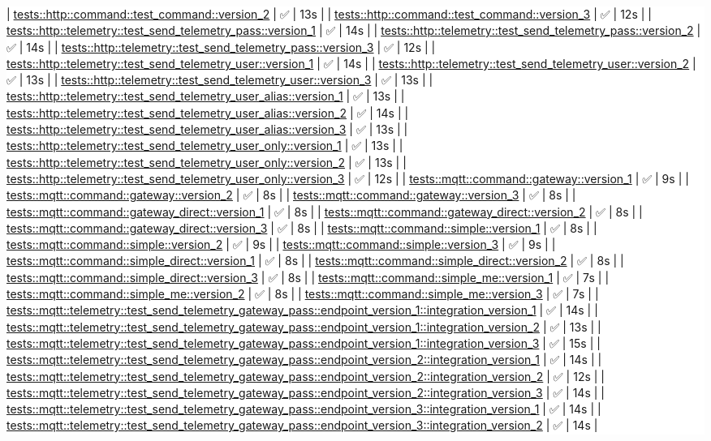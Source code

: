 | [tests::http::command::test_command::version_2](#testshttpcommandtest_commandversion_2) | ✅ | 13s | 
| [tests::http::command::test_command::version_3](#testshttpcommandtest_commandversion_3) | ✅ | 12s | 
| [tests::http::telemetry::test_send_telemetry_pass::version_1](#testshttptelemetrytest_send_telemetry_passversion_1) | ✅ | 14s | 
| [tests::http::telemetry::test_send_telemetry_pass::version_2](#testshttptelemetrytest_send_telemetry_passversion_2) | ✅ | 14s | 
| [tests::http::telemetry::test_send_telemetry_pass::version_3](#testshttptelemetrytest_send_telemetry_passversion_3) | ✅ | 12s | 
| [tests::http::telemetry::test_send_telemetry_user::version_1](#testshttptelemetrytest_send_telemetry_userversion_1) | ✅ | 14s | 
| [tests::http::telemetry::test_send_telemetry_user::version_2](#testshttptelemetrytest_send_telemetry_userversion_2) | ✅ | 13s | 
| [tests::http::telemetry::test_send_telemetry_user::version_3](#testshttptelemetrytest_send_telemetry_userversion_3) | ✅ | 13s | 
| [tests::http::telemetry::test_send_telemetry_user_alias::version_1](#testshttptelemetrytest_send_telemetry_user_aliasversion_1) | ✅ | 13s | 
| [tests::http::telemetry::test_send_telemetry_user_alias::version_2](#testshttptelemetrytest_send_telemetry_user_aliasversion_2) | ✅ | 14s | 
| [tests::http::telemetry::test_send_telemetry_user_alias::version_3](#testshttptelemetrytest_send_telemetry_user_aliasversion_3) | ✅ | 13s | 
| [tests::http::telemetry::test_send_telemetry_user_only::version_1](#testshttptelemetrytest_send_telemetry_user_onlyversion_1) | ✅ | 13s | 
| [tests::http::telemetry::test_send_telemetry_user_only::version_2](#testshttptelemetrytest_send_telemetry_user_onlyversion_2) | ✅ | 13s | 
| [tests::http::telemetry::test_send_telemetry_user_only::version_3](#testshttptelemetrytest_send_telemetry_user_onlyversion_3) | ✅ | 12s | 
| [tests::mqtt::command::gateway::version_1](#testsmqttcommandgatewayversion_1) | ✅ | 9s | 
| [tests::mqtt::command::gateway::version_2](#testsmqttcommandgatewayversion_2) | ✅ | 8s | 
| [tests::mqtt::command::gateway::version_3](#testsmqttcommandgatewayversion_3) | ✅ | 8s | 
| [tests::mqtt::command::gateway_direct::version_1](#testsmqttcommandgateway_directversion_1) | ✅ | 8s | 
| [tests::mqtt::command::gateway_direct::version_2](#testsmqttcommandgateway_directversion_2) | ✅ | 8s | 
| [tests::mqtt::command::gateway_direct::version_3](#testsmqttcommandgateway_directversion_3) | ✅ | 8s | 
| [tests::mqtt::command::simple::version_1](#testsmqttcommandsimpleversion_1) | ✅ | 8s | 
| [tests::mqtt::command::simple::version_2](#testsmqttcommandsimpleversion_2) | ✅ | 9s | 
| [tests::mqtt::command::simple::version_3](#testsmqttcommandsimpleversion_3) | ✅ | 9s | 
| [tests::mqtt::command::simple_direct::version_1](#testsmqttcommandsimple_directversion_1) | ✅ | 8s | 
| [tests::mqtt::command::simple_direct::version_2](#testsmqttcommandsimple_directversion_2) | ✅ | 8s | 
| [tests::mqtt::command::simple_direct::version_3](#testsmqttcommandsimple_directversion_3) | ✅ | 8s | 
| [tests::mqtt::command::simple_me::version_1](#testsmqttcommandsimple_meversion_1) | ✅ | 7s | 
| [tests::mqtt::command::simple_me::version_2](#testsmqttcommandsimple_meversion_2) | ✅ | 8s | 
| [tests::mqtt::command::simple_me::version_3](#testsmqttcommandsimple_meversion_3) | ✅ | 7s | 
| [tests::mqtt::telemetry::test_send_telemetry_gateway_pass::endpoint_version_1::integration_version_1](#testsmqtttelemetrytest_send_telemetry_gateway_passendpoint_version_1integration_version_1) | ✅ | 14s | 
| [tests::mqtt::telemetry::test_send_telemetry_gateway_pass::endpoint_version_1::integration_version_2](#testsmqtttelemetrytest_send_telemetry_gateway_passendpoint_version_1integration_version_2) | ✅ | 13s | 
| [tests::mqtt::telemetry::test_send_telemetry_gateway_pass::endpoint_version_1::integration_version_3](#testsmqtttelemetrytest_send_telemetry_gateway_passendpoint_version_1integration_version_3) | ✅ | 15s | 
| [tests::mqtt::telemetry::test_send_telemetry_gateway_pass::endpoint_version_2::integration_version_1](#testsmqtttelemetrytest_send_telemetry_gateway_passendpoint_version_2integration_version_1) | ✅ | 14s | 
| [tests::mqtt::telemetry::test_send_telemetry_gateway_pass::endpoint_version_2::integration_version_2](#testsmqtttelemetrytest_send_telemetry_gateway_passendpoint_version_2integration_version_2) | ✅ | 12s | 
| [tests::mqtt::telemetry::test_send_telemetry_gateway_pass::endpoint_version_2::integration_version_3](#testsmqtttelemetrytest_send_telemetry_gateway_passendpoint_version_2integration_version_3) | ✅ | 14s | 
| [tests::mqtt::telemetry::test_send_telemetry_gateway_pass::endpoint_version_3::integration_version_1](#testsmqtttelemetrytest_send_telemetry_gateway_passendpoint_version_3integration_version_1) | ✅ | 14s | 
| [tests::mqtt::telemetry::test_send_telemetry_gateway_pass::endpoint_version_3::integration_version_2](#testsmqtttelemetrytest_send_telemetry_gateway_passendpoint_version_3integration_version_2) | ✅ | 14s | 